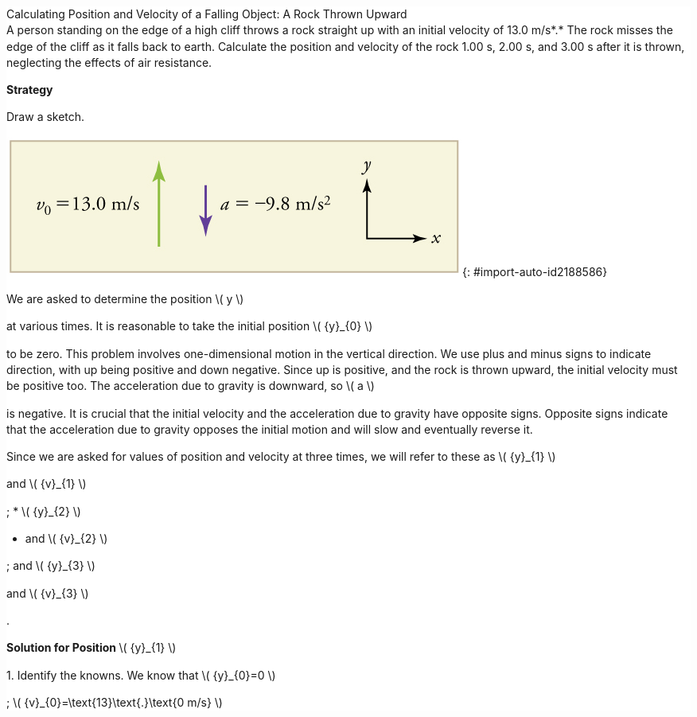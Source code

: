 <div data-type="example" markdown="1">
<div data-type="title">
Calculating Position and Velocity of a Falling Object: A Rock Thrown Upward
</div>
A person standing on the edge of a high cliff throws a rock straight up with an initial velocity of 13.0 m/s*.* The rock misses the edge of the cliff as it falls back to earth. Calculate the position and velocity of the rock 1.00 s, 2.00 s, and 3.00 s after it is thrown, neglecting the effects of air resistance.

**Strategy**

Draw a sketch.

![Velocity vector arrow pointing up in the positive y direction, labeled v sub 0 equals thirteen point 0 meters per second. Acceleration vector arrow pointing down in the negative y direction, labeled a equals negative 9 point 8 meters per second squared.](../resources/Figure_02_07_00b.jpg){: #import-auto-id2188586}


We are asked to determine the position  \\( y \\) 

 at various times. It is reasonable to take the initial position  \\( {y}_{0} \\) 

 to be zero. This problem involves one-dimensional motion in the vertical direction. We use plus and minus signs to indicate direction, with up being positive and down negative. Since up is positive, and the rock is thrown upward, the initial velocity must be positive too. The acceleration due to gravity is downward, so  \\( a \\) 

 is negative. It is crucial that the initial velocity and the acceleration due to gravity have opposite signs. Opposite signs indicate that the acceleration due to gravity opposes the initial motion and will slow and eventually reverse it.

Since we are asked for values of position and velocity at three times, we will refer to these as  \\( {y}_{1} \\) 

 and  \\( {v}_{1} \\) 

; * \\( {y}_{2} \\) 

* and  \\( {v}_{2} \\) 

; and  \\( {y}_{3} \\) 

 and  \\( {v}_{3} \\) 

.

<strong>Solution for Position </strong>  \\( {y}_{1} \\) 

1\. Identify the knowns. We know that  \\( {y}_{0}=0 \\) 

;  \\( {v}_{0}=\text{13}\text{.}\text{0 m/s} \\) 
